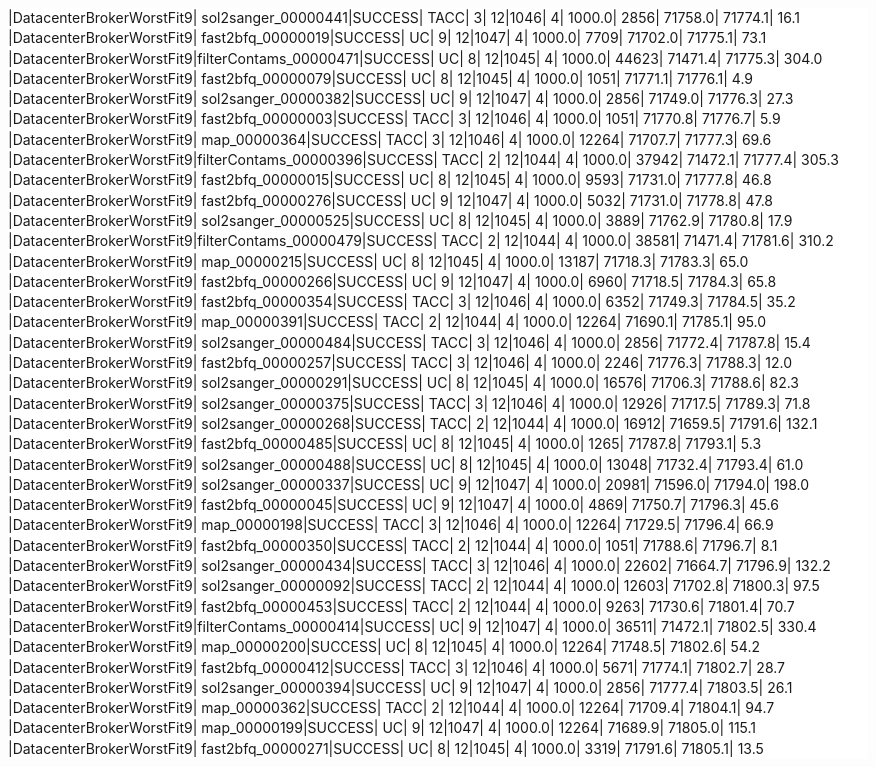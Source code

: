 |DatacenterBrokerWorstFit9|   sol2sanger_00000441|SUCCESS|  TACC|   3|       12|1046|        4|    1000.0|       2856|  71758.0|   71774.1|    16.1
|DatacenterBrokerWorstFit9|     fast2bfq_00000019|SUCCESS|    UC|   9|       12|1047|        4|    1000.0|       7709|  71702.0|   71775.1|    73.1
|DatacenterBrokerWorstFit9|filterContams_00000471|SUCCESS|    UC|   8|       12|1045|        4|    1000.0|      44623|  71471.4|   71775.3|   304.0
|DatacenterBrokerWorstFit9|     fast2bfq_00000079|SUCCESS|    UC|   8|       12|1045|        4|    1000.0|       1051|  71771.1|   71776.1|     4.9
|DatacenterBrokerWorstFit9|   sol2sanger_00000382|SUCCESS|    UC|   9|       12|1047|        4|    1000.0|       2856|  71749.0|   71776.3|    27.3
|DatacenterBrokerWorstFit9|     fast2bfq_00000003|SUCCESS|  TACC|   3|       12|1046|        4|    1000.0|       1051|  71770.8|   71776.7|     5.9
|DatacenterBrokerWorstFit9|          map_00000364|SUCCESS|  TACC|   3|       12|1046|        4|    1000.0|      12264|  71707.7|   71777.3|    69.6
|DatacenterBrokerWorstFit9|filterContams_00000396|SUCCESS|  TACC|   2|       12|1044|        4|    1000.0|      37942|  71472.1|   71777.4|   305.3
|DatacenterBrokerWorstFit9|     fast2bfq_00000015|SUCCESS|    UC|   8|       12|1045|        4|    1000.0|       9593|  71731.0|   71777.8|    46.8
|DatacenterBrokerWorstFit9|     fast2bfq_00000276|SUCCESS|    UC|   9|       12|1047|        4|    1000.0|       5032|  71731.0|   71778.8|    47.8
|DatacenterBrokerWorstFit9|   sol2sanger_00000525|SUCCESS|    UC|   8|       12|1045|        4|    1000.0|       3889|  71762.9|   71780.8|    17.9
|DatacenterBrokerWorstFit9|filterContams_00000479|SUCCESS|  TACC|   2|       12|1044|        4|    1000.0|      38581|  71471.4|   71781.6|   310.2
|DatacenterBrokerWorstFit9|          map_00000215|SUCCESS|    UC|   8|       12|1045|        4|    1000.0|      13187|  71718.3|   71783.3|    65.0
|DatacenterBrokerWorstFit9|     fast2bfq_00000266|SUCCESS|    UC|   9|       12|1047|        4|    1000.0|       6960|  71718.5|   71784.3|    65.8
|DatacenterBrokerWorstFit9|     fast2bfq_00000354|SUCCESS|  TACC|   3|       12|1046|        4|    1000.0|       6352|  71749.3|   71784.5|    35.2
|DatacenterBrokerWorstFit9|          map_00000391|SUCCESS|  TACC|   2|       12|1044|        4|    1000.0|      12264|  71690.1|   71785.1|    95.0
|DatacenterBrokerWorstFit9|   sol2sanger_00000484|SUCCESS|  TACC|   3|       12|1046|        4|    1000.0|       2856|  71772.4|   71787.8|    15.4
|DatacenterBrokerWorstFit9|     fast2bfq_00000257|SUCCESS|  TACC|   3|       12|1046|        4|    1000.0|       2246|  71776.3|   71788.3|    12.0
|DatacenterBrokerWorstFit9|   sol2sanger_00000291|SUCCESS|    UC|   8|       12|1045|        4|    1000.0|      16576|  71706.3|   71788.6|    82.3
|DatacenterBrokerWorstFit9|   sol2sanger_00000375|SUCCESS|  TACC|   3|       12|1046|        4|    1000.0|      12926|  71717.5|   71789.3|    71.8
|DatacenterBrokerWorstFit9|   sol2sanger_00000268|SUCCESS|  TACC|   2|       12|1044|        4|    1000.0|      16912|  71659.5|   71791.6|   132.1
|DatacenterBrokerWorstFit9|     fast2bfq_00000485|SUCCESS|    UC|   8|       12|1045|        4|    1000.0|       1265|  71787.8|   71793.1|     5.3
|DatacenterBrokerWorstFit9|   sol2sanger_00000488|SUCCESS|    UC|   8|       12|1045|        4|    1000.0|      13048|  71732.4|   71793.4|    61.0
|DatacenterBrokerWorstFit9|   sol2sanger_00000337|SUCCESS|    UC|   9|       12|1047|        4|    1000.0|      20981|  71596.0|   71794.0|   198.0
|DatacenterBrokerWorstFit9|     fast2bfq_00000045|SUCCESS|    UC|   9|       12|1047|        4|    1000.0|       4869|  71750.7|   71796.3|    45.6
|DatacenterBrokerWorstFit9|          map_00000198|SUCCESS|  TACC|   3|       12|1046|        4|    1000.0|      12264|  71729.5|   71796.4|    66.9
|DatacenterBrokerWorstFit9|     fast2bfq_00000350|SUCCESS|  TACC|   2|       12|1044|        4|    1000.0|       1051|  71788.6|   71796.7|     8.1
|DatacenterBrokerWorstFit9|   sol2sanger_00000434|SUCCESS|  TACC|   3|       12|1046|        4|    1000.0|      22602|  71664.7|   71796.9|   132.2
|DatacenterBrokerWorstFit9|   sol2sanger_00000092|SUCCESS|  TACC|   2|       12|1044|        4|    1000.0|      12603|  71702.8|   71800.3|    97.5
|DatacenterBrokerWorstFit9|     fast2bfq_00000453|SUCCESS|  TACC|   2|       12|1044|        4|    1000.0|       9263|  71730.6|   71801.4|    70.7
|DatacenterBrokerWorstFit9|filterContams_00000414|SUCCESS|    UC|   9|       12|1047|        4|    1000.0|      36511|  71472.1|   71802.5|   330.4
|DatacenterBrokerWorstFit9|          map_00000200|SUCCESS|    UC|   8|       12|1045|        4|    1000.0|      12264|  71748.5|   71802.6|    54.2
|DatacenterBrokerWorstFit9|     fast2bfq_00000412|SUCCESS|  TACC|   3|       12|1046|        4|    1000.0|       5671|  71774.1|   71802.7|    28.7
|DatacenterBrokerWorstFit9|   sol2sanger_00000394|SUCCESS|    UC|   9|       12|1047|        4|    1000.0|       2856|  71777.4|   71803.5|    26.1
|DatacenterBrokerWorstFit9|          map_00000362|SUCCESS|  TACC|   2|       12|1044|        4|    1000.0|      12264|  71709.4|   71804.1|    94.7
|DatacenterBrokerWorstFit9|          map_00000199|SUCCESS|    UC|   9|       12|1047|        4|    1000.0|      12264|  71689.9|   71805.0|   115.1
|DatacenterBrokerWorstFit9|     fast2bfq_00000271|SUCCESS|    UC|   8|       12|1045|        4|    1000.0|       3319|  71791.6|   71805.1|    13.5